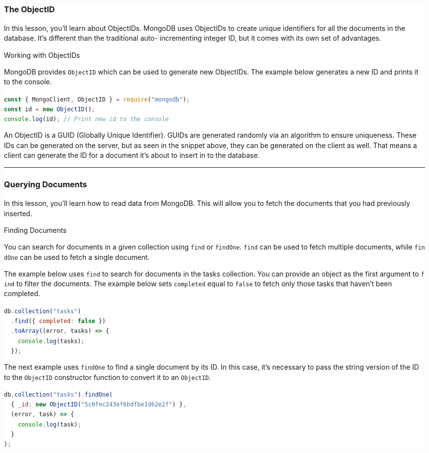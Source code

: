 ### The ObjectID

In this lesson, you’ll learn about ObjectIDs. MongoDB uses ObjectIDs to create unique
identifiers for all the documents in the database. It’s different than the traditional auto-
incrementing integer ID, but it comes with its own set of advantages.

Working with ObjectIDs

MongoDB provides `ObjectID` which can be used to generate new ObjectIDs. The
example below generates a new ID and prints it to the console.

```js
const { MongoClient, ObjectID } = require("mongodb");
const id = new ObjectID();
console.log(id); // Print new id to the console
```

An ObjectID is a GUID (Globally Unique Identifier). GUIDs are generated randomly via an
algorithm to ensure uniqueness. These IDs can be generated on the server, but as seen in
the snippet above, they can be generated on the client as well. That means a client can
generate the ID for a document it’s about to insert in to the database.

---

### Querying Documents

In this lesson, you’ll learn how to read data from MongoDB. This will allow you to fetch the
documents that you had previously inserted.

Finding Documents

You can search for documents in a given collection using `find` or `findOne`. `find` can be
used to fetch multiple documents, while `findOne` can be used to fetch a single document.

The example below uses `find` to search for documents in the tasks collection. You can
provide an object as the first argument to `find` to filter the documents. The example below
sets `completed` equal to `false` to fetch only those tasks that haven’t been completed.

```js
db.collection("tasks")
  .find({ completed: false })
  .toArray((error, tasks) => {
    console.log(tasks);
  });
```

The next example uses `findOne` to find a single document by its ID. In this case, it’s
necessary to pass the string version of the ID to the `ObjectID` constructor function to
convert it to an `ObjectID`.

```js
db.collection("tasks").findOne(
  { _id: new ObjectID("5c0fec243ef6bdfbe1d62e2f") },
  (error, task) => {
    console.log(task);
  }
);
```
